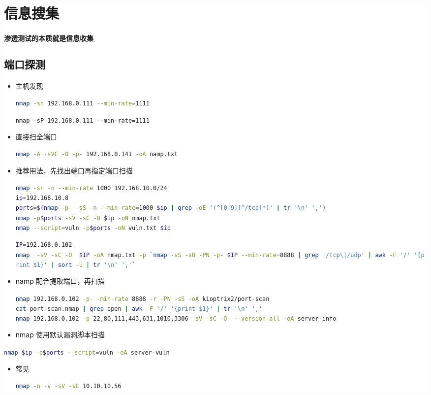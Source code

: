 # 信息搜集

**渗透测试的本质就是信息收集**



## 端口探测

- 主机发现

  ```bash
  nmap -sn 192.168.0.111 --min-rate=1111
  ```

  ```
  nmap -sP 192.168.0.111 --min-rate=1111
  ```

- 直接扫全端口

  ```bash
  nmap -A -sVC -O -p- 192.168.0.141 -oA namp.txt
  ```

- 推荐用法，先找出端口再指定端口扫描

  ```bash
  nmap -sn -n --min-rate 1000 192.168.10.0/24
  ip=192.168.10.8
  ports=$(nmap -p- -sS -n --min-rate=1000 $ip | grep -oE '(^[0-9][^/tcp]*)' | tr '\n' ',')
  nmap -p$ports -sV -sC -O $ip -oN nmap.txt
  nmap --script=vuln -p$ports -oN vuln.txt $ip
  ```

  ```bash
  IP=192.168.0.102
  nmap  -sV -sC -O  $IP -oA nmap.txt -p `nmap -sS -sU -PN -p- $IP --min-rate=8888 | grep '/tcp\|/udp' | awk -F '/' '{print $1}' | sort -u | tr '\n' ','`
  ```

- namp 配合提取端口，再扫描

  ```bash
  nmap 192.168.0.102 -p- -min-rate 8888 -r -PN -sS -oA kioptrix2/port-scan
  cat port-scan.nmap | grep open | awk -F '/' '{print $1}' | tr '\n' ','
  nmap 192.168.0.102 -p 22,80,111,443,631,1010,3306 -sV -sC -O  --version-all -oA server-info
  ```

-  nmap 使用默认漏洞脚本扫描

  ```bash
  nmap $ip -p$ports --script=vuln -oA server-vuln
  ```

- 常见

  ```bash
  nmap -n -v -sV -sC 10.10.10.56
  ```
